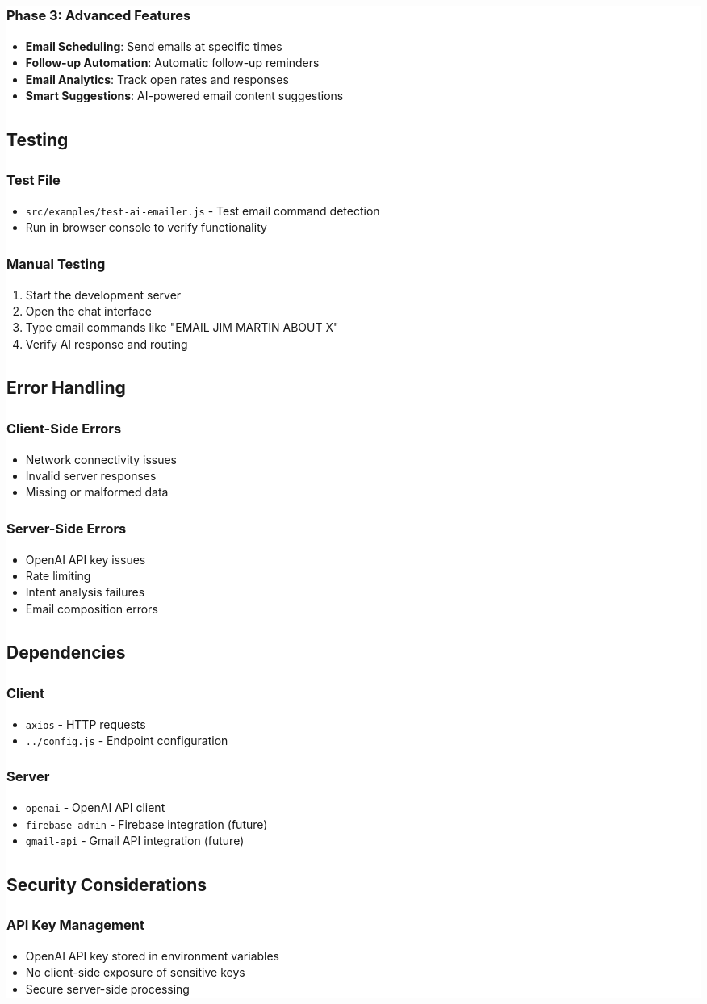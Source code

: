 ### Phase 3: Advanced Features
- **Email Scheduling**: Send emails at specific times
- **Follow-up Automation**: Automatic follow-up reminders
- **Email Analytics**: Track open rates and responses
- **Smart Suggestions**: AI-powered email content suggestions

## Testing

### Test File
- `src/examples/test-ai-emailer.js` - Test email command detection
- Run in browser console to verify functionality

### Manual Testing
1. Start the development server
2. Open the chat interface
3. Type email commands like "EMAIL JIM MARTIN ABOUT X"
4. Verify AI response and routing

## Error Handling

### Client-Side Errors
- Network connectivity issues
- Invalid server responses
- Missing or malformed data

### Server-Side Errors
- OpenAI API key issues
- Rate limiting
- Intent analysis failures
- Email composition errors

## Dependencies

### Client
- `axios` - HTTP requests
- `../config.js` - Endpoint configuration

### Server
- `openai` - OpenAI API client
- `firebase-admin` - Firebase integration (future)
- `gmail-api` - Gmail API integration (future)

## Security Considerations

### API Key Management
- OpenAI API key stored in environment variables
- No client-side exposure of sensitive keys
- Secure server-side processing
